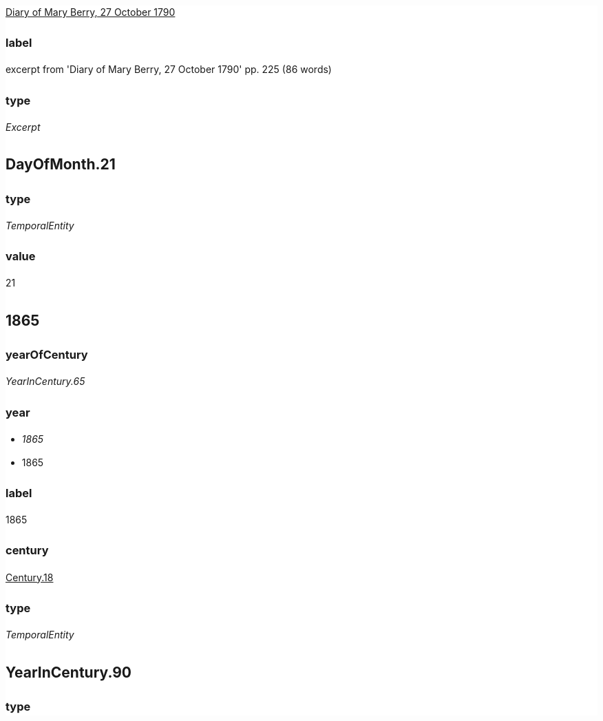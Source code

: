 
[Diary of Mary Berry, 27 October 1790](#Diary-of-Mary-Berry-27-October-1790)

### label


excerpt from 'Diary of Mary Berry, 27 October 1790' pp. 225 (86 words)

### type


*Excerpt*

## DayOfMonth.21

### type


*TemporalEntity*

### value


21

## 1865

### yearOfCentury


*YearInCentury.65*

### year

 - *1865*

 - 1865

### label


1865

### century


[Century.18](#Century.18)

### type


*TemporalEntity*

## YearInCentury.90

### type

